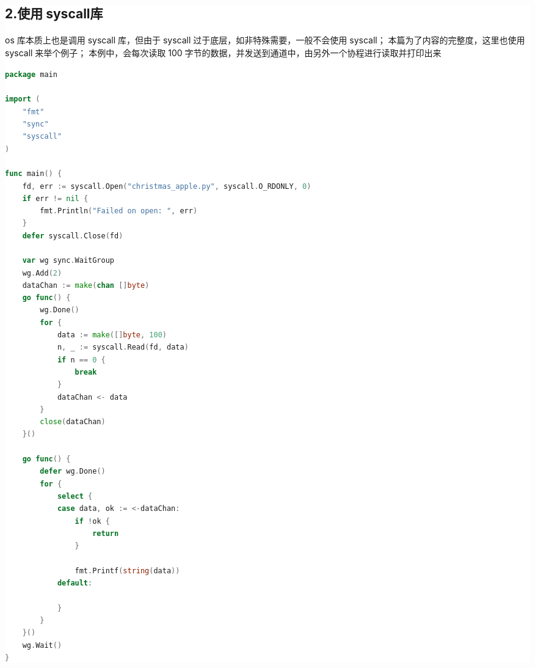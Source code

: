## 2.使用 syscall库

os 库本质上也是调用 syscall 库，但由于 syscall 过于底层，如非特殊需要，一般不会使用 syscall；
本篇为了内容的完整度，这里也使用 syscall 来举个例子；
本例中，会每次读取 100 字节的数据，并发送到通道中，由另外一个协程进行读取并打印出来

```go
package main

import (
    "fmt"
    "sync"
    "syscall"
)

func main() {
    fd, err := syscall.Open("christmas_apple.py", syscall.O_RDONLY, 0)
    if err != nil {
        fmt.Println("Failed on open: ", err)
    }
    defer syscall.Close(fd)

    var wg sync.WaitGroup
    wg.Add(2)
    dataChan := make(chan []byte)
    go func() {
        wg.Done()
        for {
            data := make([]byte, 100)
            n, _ := syscall.Read(fd, data)
            if n == 0 {
                break
            }
            dataChan <- data
        }
        close(dataChan)
    }()

    go func() {
        defer wg.Done()
        for {
            select {
            case data, ok := <-dataChan:
                if !ok {
                    return
                }

                fmt.Printf(string(data))
            default:

            }
        }
    }()
    wg.Wait()
}
```

